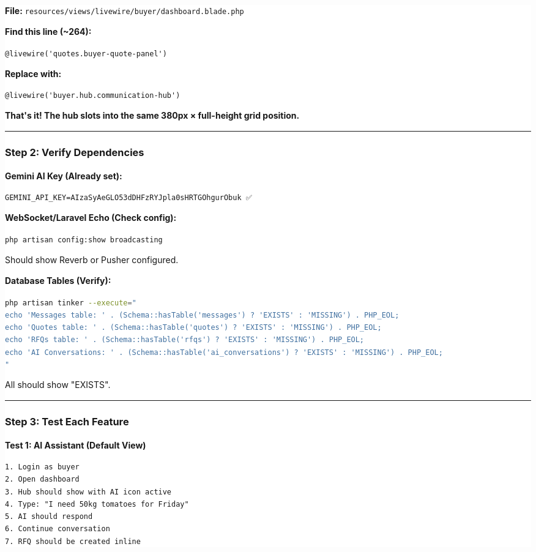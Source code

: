 **File:** `resources/views/livewire/buyer/dashboard.blade.php`

**Find this line (~264):**
```blade
@livewire('quotes.buyer-quote-panel')
```

**Replace with:**
```blade
@livewire('buyer.hub.communication-hub')
```

**That's it! The hub slots into the same 380px × full-height grid position.**

---

### **Step 2: Verify Dependencies**

**Gemini AI Key (Already set):**
```env
GEMINI_API_KEY=AIzaSyAeGLO53dDHFzRYJpla0sHRTGOhgurObuk ✅
```

**WebSocket/Laravel Echo (Check config):**
```bash
php artisan config:show broadcasting
```

Should show Reverb or Pusher configured.

**Database Tables (Verify):**
```bash
php artisan tinker --execute="
echo 'Messages table: ' . (Schema::hasTable('messages') ? 'EXISTS' : 'MISSING') . PHP_EOL;
echo 'Quotes table: ' . (Schema::hasTable('quotes') ? 'EXISTS' : 'MISSING') . PHP_EOL;
echo 'RFQs table: ' . (Schema::hasTable('rfqs') ? 'EXISTS' : 'MISSING') . PHP_EOL;
echo 'AI Conversations: ' . (Schema::hasTable('ai_conversations') ? 'EXISTS' : 'MISSING') . PHP_EOL;
"
```

All should show "EXISTS".

---

### **Step 3: Test Each Feature**

**Test 1: AI Assistant (Default View)**
```
1. Login as buyer
2. Open dashboard
3. Hub should show with AI icon active
4. Type: "I need 50kg tomatoes for Friday"
5. AI should respond
6. Continue conversation
7. RFQ should be created inline
```
